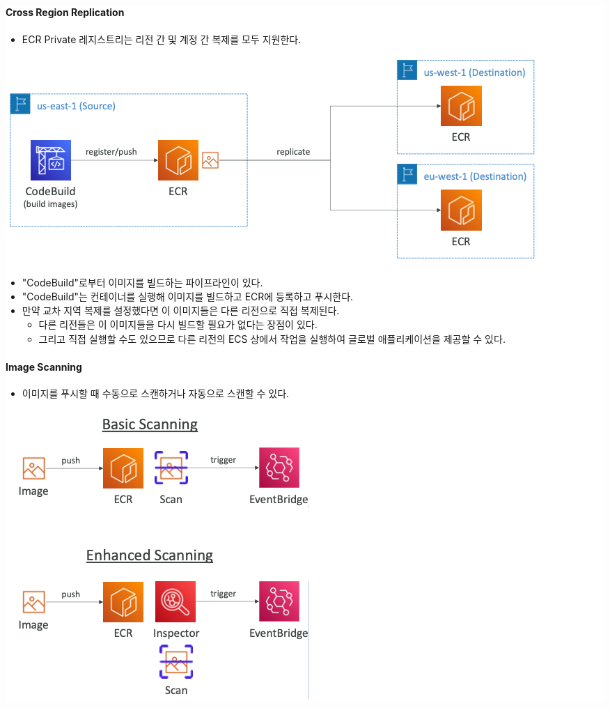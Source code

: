 
#### Cross Region Replication

- ECR Private 레지스트리는 리전 간 및 계정 간 복제를 모두 지원한다.

![20-cross-region-replication.png](images%2F20-cross-region-replication.png)

- "CodeBuild"로부터 이미지를 빌드하는 파이프라인이 있다.
- "CodeBuild"는 컨테이너를 실행해 이미지를 빌드하고 ECR에 등록하고 푸시한다.
- 만약 교차 지역 복제를 설정했다면 이 이미지들은 다른 리전으로 직접 복제된다.
  - 다른 리전들은 이 이미지들을 다시 빌드할 필요가 없다는 장점이 있다.
  - 그리고 직접 실행할 수도 있으므로 다른 리전의 ECS 상에서 작업을 실행하여 글로벌 애플리케이션을 제공할 수 있다.

#### Image Scanning

- 이미지를 푸시할 때 수동으로 스캔하거나 자동으로 스캔할 수 있다.

![21-ecr-image-scanning.png](images%2F21-ecr-image-scanning.png)
